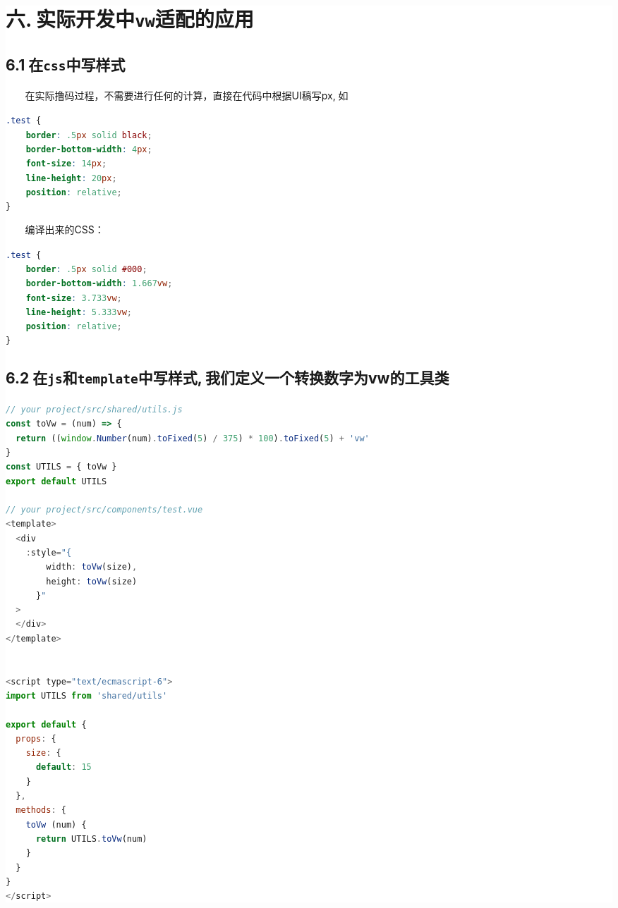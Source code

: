 
# 六. 实际开发中`vw`适配的应用
## 6.1 在`css`中写样式
&#160; &#160; &#160; &#160;在实际撸码过程，不需要进行任何的计算，直接在代码中根据UI稿写px, 如
```css
.test {
    border: .5px solid black;
    border-bottom-width: 4px;
    font-size: 14px;
    line-height: 20px;
    position: relative;
}
```
&#160; &#160; &#160; &#160;编译出来的CSS：
```css
.test {
    border: .5px solid #000;
    border-bottom-width: 1.667vw;
    font-size: 3.733vw;
    line-height: 5.333vw;
    position: relative;
}
```
## 6.2 在`js`和`template`中写样式, 我们定义一个转换数字为vw的工具类
```javascript
// your project/src/shared/utils.js
const toVw = (num) => {
  return ((window.Number(num).toFixed(5) / 375) * 100).toFixed(5) + 'vw'
}
const UTILS = { toVw }
export default UTILS

// your project/src/components/test.vue
<template>
  <div
    :style="{
        width: toVw(size),
        height: toVw(size)
      }"
  >
  </div>
</template>


<script type="text/ecmascript-6">
import UTILS from 'shared/utils'

export default {
  props: {
    size: {
      default: 15
    }
  },
  methods: {
    toVw (num) {
      return UTILS.toVw(num)
    }
  }
}
</script>
```
